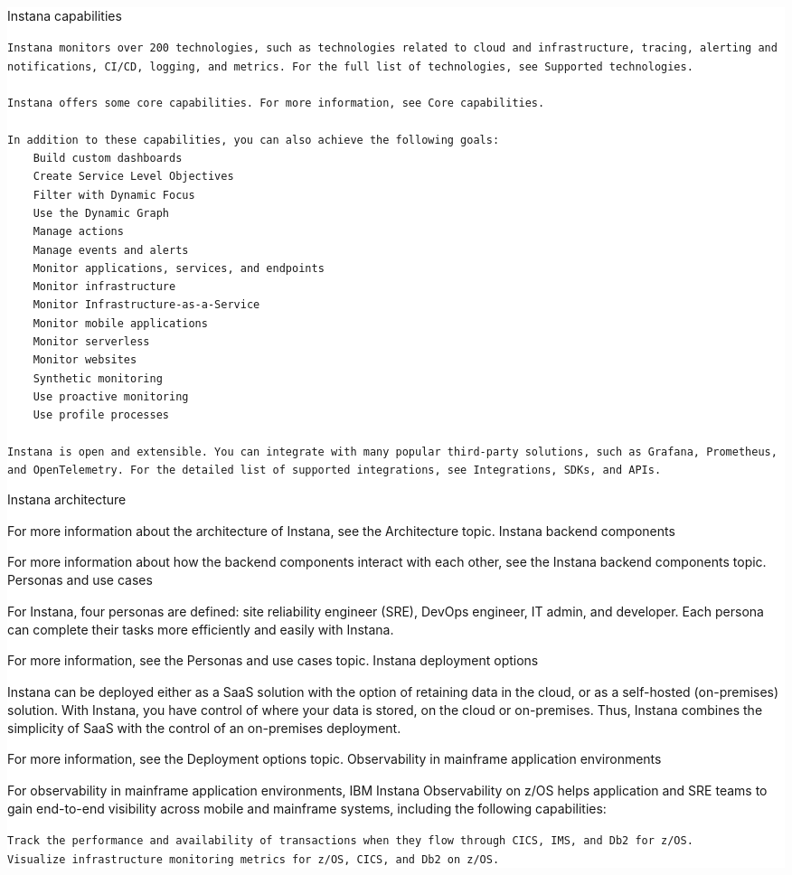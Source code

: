 Instana capabilities

    Instana monitors over 200 technologies, such as technologies related to cloud and infrastructure, tracing, alerting and notifications, CI/CD, logging, and metrics. For the full list of technologies, see Supported technologies.

    Instana offers some core capabilities. For more information, see Core capabilities.

    In addition to these capabilities, you can also achieve the following goals:
        Build custom dashboards
        Create Service Level Objectives
        Filter with Dynamic Focus
        Use the Dynamic Graph
        Manage actions
        Manage events and alerts
        Monitor applications, services, and endpoints
        Monitor infrastructure
        Monitor Infrastructure-as-a-Service
        Monitor mobile applications
        Monitor serverless
        Monitor websites
        Synthetic monitoring
        Use proactive monitoring
        Use profile processes

    Instana is open and extensible. You can integrate with many popular third-party solutions, such as Grafana, Prometheus, and OpenTelemetry. For the detailed list of supported integrations, see Integrations, SDKs, and APIs.

Instana architecture

For more information about the architecture of Instana, see the Architecture topic.
Instana backend components

For more information about how the backend components interact with each other, see the Instana backend components topic.
Personas and use cases

For Instana, four personas are defined: site reliability engineer (SRE), DevOps engineer, IT admin, and developer. Each persona can complete their tasks more efficiently and easily with Instana.

For more information, see the Personas and use cases topic.
Instana deployment options

Instana can be deployed either as a SaaS solution with the option of retaining data in the cloud, or as a self-hosted (on-premises) solution. With Instana, you have control of where your data is stored, on the cloud or on-premises. Thus, Instana combines the simplicity of SaaS with the control of an on-premises deployment.

For more information, see the Deployment options topic.
Observability in mainframe application environments

For observability in mainframe application environments, IBM Instana Observability on z/OS helps application and SRE teams to gain end-to-end visibility across mobile and mainframe systems, including the following capabilities:

    Track the performance and availability of transactions when they flow through CICS, IMS, and Db2 for z/OS.
    Visualize infrastructure monitoring metrics for z/OS, CICS, and Db2 on z/OS.
